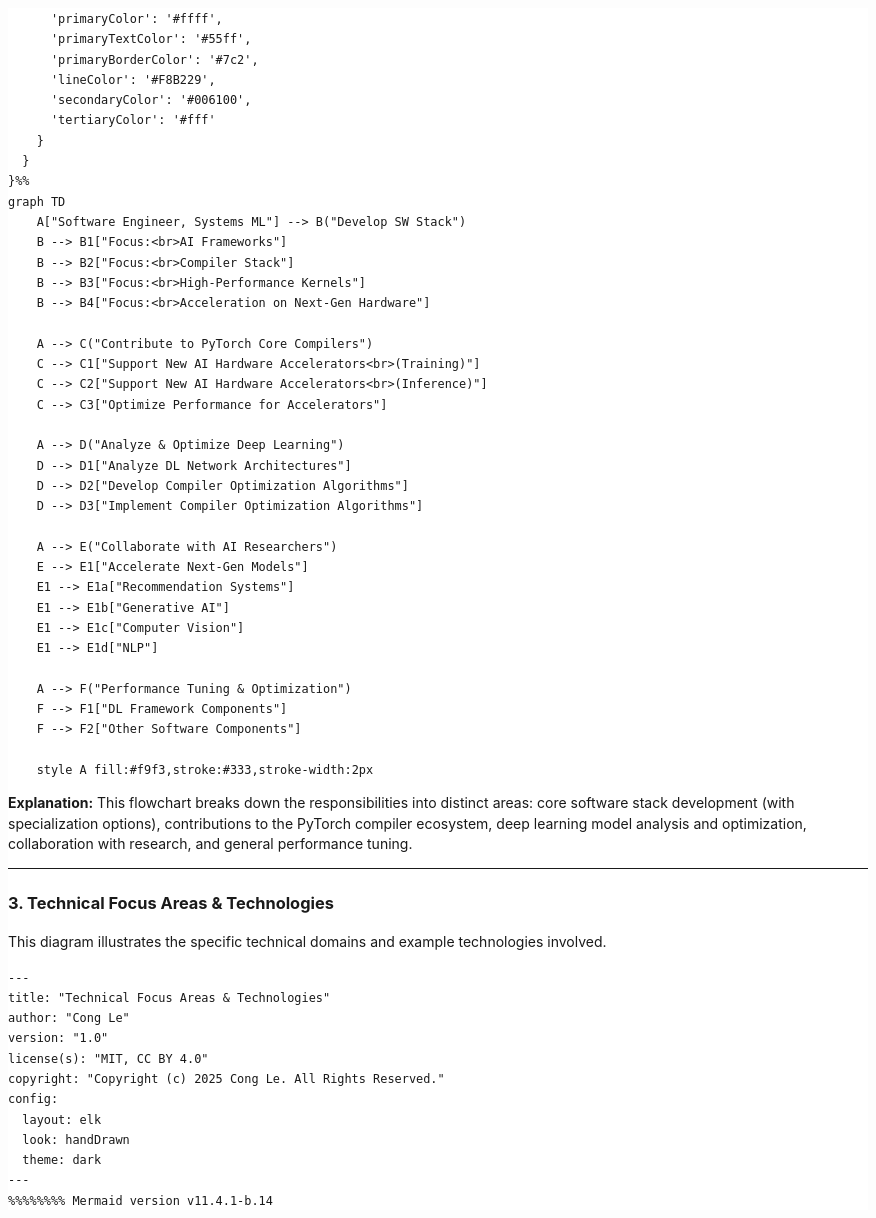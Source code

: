 ```mermaid
      'primaryColor': '#ffff',
      'primaryTextColor': '#55ff',
      'primaryBorderColor': '#7c2',
      'lineColor': '#F8B229',
      'secondaryColor': '#006100',
      'tertiaryColor': '#fff'
    }
  }
}%%
graph TD
    A["Software Engineer, Systems ML"] --> B("Develop SW Stack")
    B --> B1["Focus:<br>AI Frameworks"]
    B --> B2["Focus:<br>Compiler Stack"]
    B --> B3["Focus:<br>High-Performance Kernels"]
    B --> B4["Focus:<br>Acceleration on Next-Gen Hardware"]

    A --> C("Contribute to PyTorch Core Compilers")
    C --> C1["Support New AI Hardware Accelerators<br>(Training)"]
    C --> C2["Support New AI Hardware Accelerators<br>(Inference)"]
    C --> C3["Optimize Performance for Accelerators"]

    A --> D("Analyze & Optimize Deep Learning")
    D --> D1["Analyze DL Network Architectures"]
    D --> D2["Develop Compiler Optimization Algorithms"]
    D --> D3["Implement Compiler Optimization Algorithms"]

    A --> E("Collaborate with AI Researchers")
    E --> E1["Accelerate Next-Gen Models"]
    E1 --> E1a["Recommendation Systems"]
    E1 --> E1b["Generative AI"]
    E1 --> E1c["Computer Vision"]
    E1 --> E1d["NLP"]

    A --> F("Performance Tuning & Optimization")
    F --> F1["DL Framework Components"]
    F --> F2["Other Software Components"]

    style A fill:#f9f3,stroke:#333,stroke-width:2px
```

**Explanation:** This flowchart breaks down the responsibilities into distinct areas: core software stack development (with specialization options), contributions to the PyTorch compiler ecosystem, deep learning model analysis and optimization, collaboration with research, and general performance tuning.

----

### 3. Technical Focus Areas & Technologies

This diagram illustrates the specific technical domains and example technologies involved.

```mermaid
---
title: "Technical Focus Areas & Technologies"
author: "Cong Le"
version: "1.0"
license(s): "MIT, CC BY 4.0"
copyright: "Copyright (c) 2025 Cong Le. All Rights Reserved."
config:
  layout: elk
  look: handDrawn
  theme: dark
---
%%%%%%%% Mermaid version v11.4.1-b.14
```